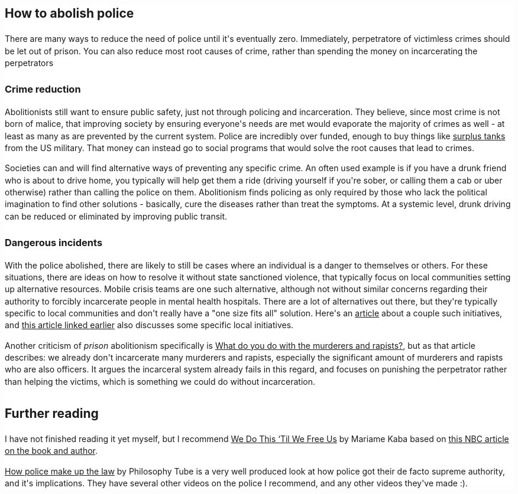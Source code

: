 ## How to abolish police

There are many ways to reduce the need of police until it's eventually zero. Immediately, perpetratore of victimless crimes should be let out of prison. You can also reduce most root causes of crime, rather than spending the money on incarcerating the perpetrators

### Crime reduction

Abolitionists still want to ensure public safety, just not through policing and incarceration. They believe, since most crime is not born of malice, that improving society by ensuring everyone's needs are met would evaporate the majority of crimes as well - at least as many as are prevented by the current system. Police are incredibly over funded, enough to buy things like [surplus tanks](https://www.aclu.org/news/national-security/towns-dont-need-tanks-they-have-them) from the US military. That money can  instead go to social programs that would solve the root causes that lead to crimes.

Societies can and will find alternative ways of preventing any specific crime. An often used example is if you have a drunk friend who is about to drive home, you typically will help get them a ride (driving yourself if you're sober, or calling them a cab or uber otherwise) rather than calling the police on them. Abolitionism finds policing as only required by those who lack the political imagination to find other solutions - basically, cure the diseases rather than treat the symptoms. At a systemic level, drunk driving can be reduced or eliminated by improving public transit.

### Dangerous incidents

With the police abolished, there are likely to still be cases where an individual is a danger to themselves or others. For these situations, there are ideas on how to resolve it without state sanctioned violence, that typically focus on local communities setting up alternative resources. Mobile crisis teams are one such alternative, although not without similar concerns regarding their authority to forcibly incarcerate people in mental health hospitals. There are a lot of alternatives out there, but they're typically specific to local communities and don't really have a "one size fits all" solution. Here's an [article](https://roarmag.org/essays/mental-health-system-abolition/) about a couple such initiatives, and [this article linked earlier](https://gal-dem.com/how-does-police-abolition-work/) also discusses some specific local initiatives.

Another criticism of _prison_ abolitionism specifically is [What do you do with the murderers and rapists?](https://medium.com/@amparker/what-about-the-rapists-and-murderers-7a81955b772c), but as that article describes: we already don't incarcerate many murderers and rapists, especially the significant amount of murderers and rapists who are also officers. It argues the incarceral system already fails in this regard, and focuses on punishing the perpetrator rather than helping the victims, which is something we could do without incarceration.

## Further reading

I have not finished reading it yet myself, but I recommend [We Do This ‘Til We Free Us](https://www.haymarketbooks.org/books/1664-we-do-this-til-we-free-us) by Mariame Kaba based on [this NBC article on the book and author](https://www.nbcnews.com/think/opinion/abolishing-police-prisons-lot-more-practical-critics-claim-ncna1258659).

[How police make up the law](https://youtu.be/Vica_-UEg0Q) by Philosophy Tube is a very well produced look at how police got their de facto supreme authority, and it's implications. They have several other videos on the police I recommend, and any other videos they've made :).